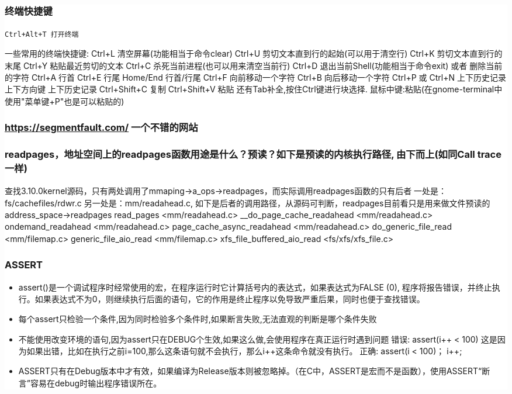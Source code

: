 ### 终端快捷键
	Ctrl+Alt+T 打开终端
一些常用的终端快捷键:
	Ctrl+L 清空屏幕(功能相当于命令clear)
	Ctrl+U 剪切文本直到行的起始(可以用于清空行)
	Ctrl+K 剪切文本直到行的末尾
	Ctrl+Y 粘贴最近剪切的文本
	Ctrl+C 杀死当前进程(也可以用来清空当前行)
	Ctrl+D 退出当前Shell(功能相当于命令exit) 或者 删除当前的字符
	Ctrl+A 行首
	Ctrl+E 行尾
	Home/End 行首/行尾
	Ctrl+F 向前移动一个字符
	Ctrl+B 向后移动一个字符
	Ctrl+P 或 Ctrl+N 上下历史记录
	上下方向键 上下历史记录
	Ctrl+Shift+C 复制
	Ctrl+Shift+V 粘贴
	还有Tab补全,按住Ctrl键进行块选择.
	鼠标中键:粘贴(在gnome-terminal中使用"菜单键+P"也是可以粘贴的)

### https://segmentfault.com/     一个不错的网站	

### readpages，地址空间上的readpages函数用途是什么？预读？如下是预读的内核执行路径, 由下而上(如同Call trace一样)
   查找3.10.0kernel源码，只有两处调用了mmaping->a_ops->readpages，而实际调用readpages函数的只有后者
   一处是：fs/cachefiles/rdwr.c
   另一处是：mm/readahead.c, 如下是后者的调用路径，从源码可判断，readpages目前看只是用来做文件预读的
	address_space->readpages
	read_pages     <mm/readahead.c>
	__do_page_cache_readahead   <mm/readahead.c>
	ondemand_readahead    <mm/readahead.c>
	page_cache_async_readahead    <mm/readahead.c>
	do_generic_file_read     <mm/filemap.c>
	generic_file_aio_read    <mm/filemap.c>
	xfs_file_buffered_aio_read   <fs/xfs/xfs_file.c>

### ASSERT
* assert()是一个调试程序时经常使用的宏，在程序运行时它计算括号内的表达式，如果表达式为FALSE (0), 
	程序将报告错误，并终止执行。如果表达式不为0，则继续执行后面的语句，它的作用是终止程序以免导致严重后果，同时也便于查找错误。

* 每个assert只检验一个条件,因为同时检验多个条件时,如果断言失败,无法直观的判断是哪个条件失败

* 不能使用改变环境的语句,因为assert只在DEBUG个生效,如果这么做,会使用程序在真正运行时遇到问题
	错误: assert(i++ < 100)
	这是因为如果出错，比如在执行之前i=100,那么这条语句就不会执行，那么i++这条命令就没有执行。
	正确: assert(i < 100)；
	         i++;

* ASSERT只有在Debug版本中才有效，如果编译为Release版本则被忽略掉。（在C中，ASSERT是宏而不是函数），使用ASSERT“断言”容易在debug时输出程序错误所在。
